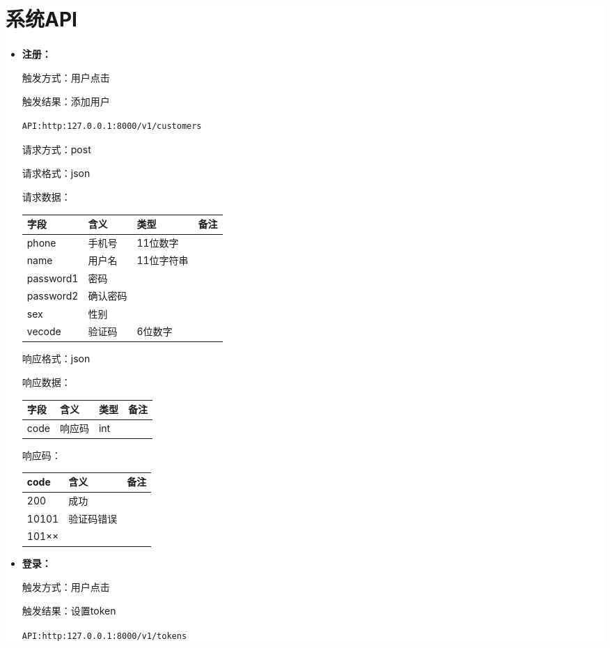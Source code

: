 # 系统API

- **注册：**

  触发方式：用户点击

  触发结果：添加用户

  ```
  API:http:127.0.0.1:8000/v1/customers
  ```

  请求方式：post

  请求格式：json

  请求数据：

  | 字段      | 含义     | 类型       | 备注 |
  | --------- | -------- | ---------- | ---- |
  | phone     | 手机号   | 11位数字   |      |
  | name      | 用户名   | 11位字符串 |      |
  | password1 | 密码     |            |      |
  | password2 | 确认密码 |            |      |
  | sex       | 性别     |            |      |
  | vecode    | 验证码   | 6位数字    |      |

  响应格式：json

  响应数据：

  | 字段 | 含义   | 类型 | 备注 |
  | ---- | ------ | ---- | ---- |
  | code | 响应码 | int  |      |

  响应码：

  | code  | 含义       | 备注 |
  | ----- | ---------- | ---- |
  | 200   | 成功       |      |
  | 10101 | 验证码错误 |      |
  | 101×× |            |      |

  

- **登录：**

  触发方式：用户点击

  触发结果：设置token

  ```
  API:http:127.0.0.1:8000/v1/tokens
  ```
